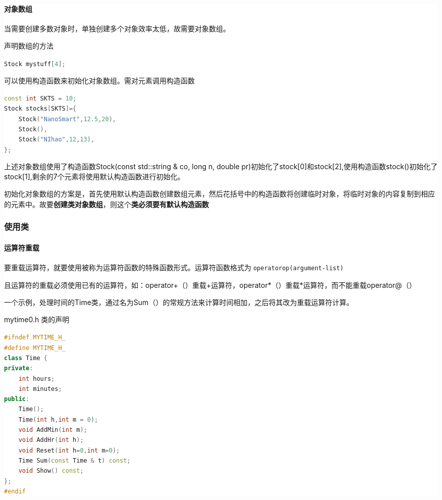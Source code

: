 

#### 对象数组

当需要创建多数对象时，单独创建多个对象效率太低，故需要对象数组。

声明数组的方法

```c++
Stock mystuff[4];
```

可以使用构造函数来初始化对象数组。需对元素调用构造函数

```c++
const int SKTS = 10;
Stock stocks[SKTS]={
    Stock("NanoSmart",12.5,20),
    Stock(),
    Stock("NIhao",12,13),
};
```

上述对象数组使用了构造函数Stock(const std::string & co, long n, double pr)初始化了stock[0]和stock[2],使用构造函数stock()初始化了stock[1],剩余的7个元素将使用默认构造函数进行初始化。

初始化对象数组的方案是，首先使用默认构造函数创建数组元素，然后花括号中的构造函数将创建临时对象，将临时对象的内容复制到相应的元素中。故要**创建类对象数组**，则这个**类必须要有默认构造函数**



### 使用类

#### 运算符重载

要重载运算符，就要使用被称为运算符函数的特殊函数形式。运算符函数格式为 ```operatorop(argument-list)```

且运算符的重载必须使用已有的运算符，如：operator+（）重载+运算符，operator*（）重载\*运算符，而不能重载operator@（）



一个示例，处理时间的Time类，通过名为Sum（）的常规方法来计算时间相加，之后将其改为重载运算符计算。



mytime0.h  类的声明

```c++
#ifndef MYTIME_H_
#define MYTIME_H_
class Time {
private:
	int hours;
	int minutes;
public:
	Time();
	Time(int h,int m = 0);
	void AddMin(int m);
	void AddHr(int h);
	void Reset(int h=0,int m=0);
	Time Sum(const Time & t) const;
	void Show() const;
};
#endif

```
